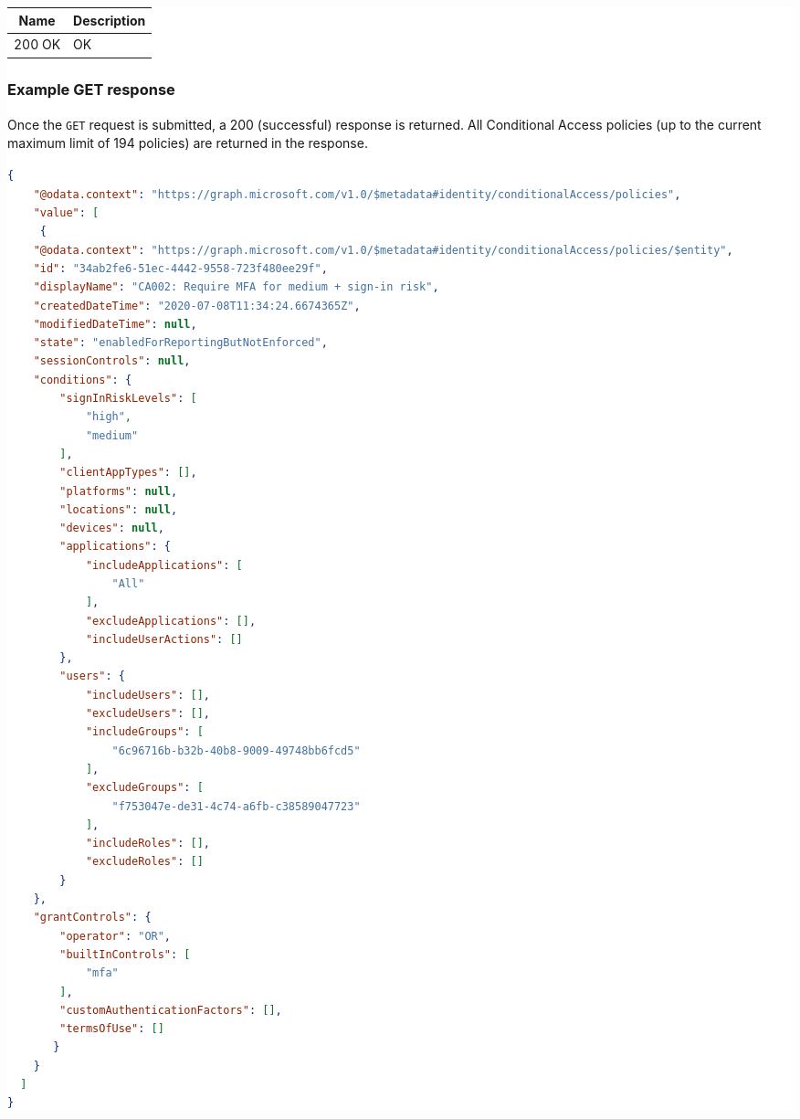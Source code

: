 | Name | Description |
| --- | --- |
| 200 OK | OK |

### Example GET response

Once the `GET` request is submitted, a 200 (successful) response is returned. All Conditional Access policies (up to the current maximum limit of 194 policies) are returned in the response.

```json
{
    "@odata.context": "https://graph.microsoft.com/v1.0/$metadata#identity/conditionalAccess/policies",
    "value": [
     {
    "@odata.context": "https://graph.microsoft.com/v1.0/$metadata#identity/conditionalAccess/policies/$entity",
    "id": "34ab2fe6-51ec-4442-9558-723f480ee29f",
    "displayName": "CA002: Require MFA for medium + sign-in risk",
    "createdDateTime": "2020-07-08T11:34:24.6674365Z",
    "modifiedDateTime": null,
    "state": "enabledForReportingButNotEnforced",
    "sessionControls": null,
    "conditions": {
        "signInRiskLevels": [
            "high",
            "medium"
        ],
        "clientAppTypes": [],
        "platforms": null,
        "locations": null,
        "devices": null,
        "applications": {
            "includeApplications": [
                "All"
            ],
            "excludeApplications": [],
            "includeUserActions": []
        },
        "users": {
            "includeUsers": [],
            "excludeUsers": [],
            "includeGroups": [
                "6c96716b-b32b-40b8-9009-49748bb6fcd5"
            ],
            "excludeGroups": [
                "f753047e-de31-4c74-a6fb-c38589047723"
            ],
            "includeRoles": [],
            "excludeRoles": []
        }
    },
    "grantControls": {
        "operator": "OR",
        "builtInControls": [
            "mfa"
        ],
        "customAuthenticationFactors": [],
        "termsOfUse": []
       }
    }
  ]
}
```